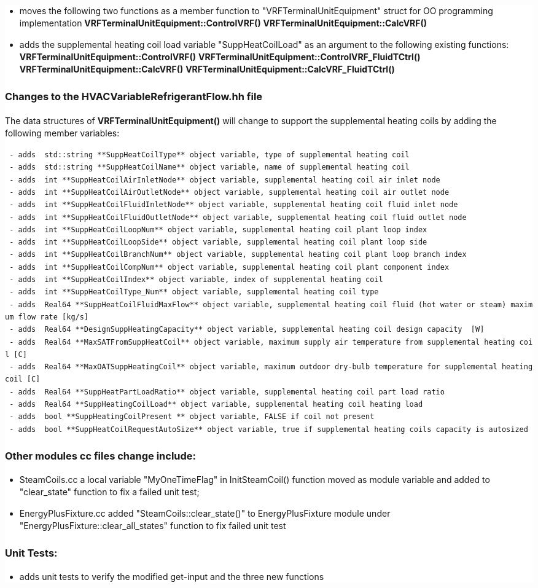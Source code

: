 - moves the following two functions as a member function to "VRFTerminalUnitEquipment" struct for OO programming implementation
   **VRFTerminalUnitEquipment::ControlVRF()** 
   **VRFTerminalUnitEquipment::CalcVRF()** 

- adds the supplemental heating coil load variable "SuppHeatCoilLoad" as an argument to the following existing functions:
   **VRFTerminalUnitEquipment::ControlVRF()** 
   **VRFTerminalUnitEquipment::ControlVRF_FluidTCtrl()** 
   **VRFTerminalUnitEquipment::CalcVRF()** 
   **VRFTerminalUnitEquipment::CalcVRF_FluidTCtrl()** 
   
### Changes to the **HVACVariableRefrigerantFlow.hh** file
The data structures of **VRFTerminalUnitEquipment()** will change to support the supplemental heating coils by adding the following member variables:

     - adds  std::string **SuppHeatCoilType** object variable, type of supplemental heating coil
     - adds  std::string **SuppHeatCoilName** object variable, name of supplemental heating coil
     - adds  int **SuppHeatCoilAirInletNode** object variable, supplemental heating coil air inlet node
     - adds  int **SuppHeatCoilAirOutletNode** object variable, supplemental heating coil air outlet node
     - adds  int **SuppHeatCoilFluidInletNode** object variable, supplemental heating coil fluid inlet node
     - adds  int **SuppHeatCoilFluidOutletNode** object variable, supplemental heating coil fluid outlet node
     - adds  int **SuppHeatCoilLoopNum** object variable, supplemental heating coil plant loop index
     - adds  int **SuppHeatCoilLoopSide** object variable, supplemental heating coil plant loop side
     - adds  int **SuppHeatCoilBranchNum** object variable, supplemental heating coil plant loop branch index
     - adds  int **SuppHeatCoilCompNum** object variable, supplemental heating coil plant component index
     - adds  int **SuppHeatCoilIndex** object variable, index of supplemental heating coil
     - adds  int **SuppHeatCoilType_Num** object variable, supplemental heating coil type
     - adds  Real64 **SuppHeatCoilFluidMaxFlow** object variable, supplemental heating coil fluid (hot water or steam) maximum flow rate [kg/s]
     - adds  Real64 **DesignSuppHeatingCapacity** object variable, supplemental heating coil design capacity  [W]
     - adds  Real64 **MaxSATFromSuppHeatCoil** object variable, maximum supply air temperature from supplemental heating coil [C]
     - adds  Real64 **MaxOATSuppHeatingCoil** object variable, maximum outdoor dry-bulb temperature for supplemental heating coil [C]
     - adds  Real64 **SuppHeatPartLoadRatio** object variable, supplemental heating coil part load ratio
     - adds  Real64 **SuppHeatingCoilLoad** object variable, supplemental heating coil heating load
     - adds  bool **SuppHeatingCoilPresent ** object variable, FALSE if coil not present
     - adds  bool **SuppHeatCoilRequestAutoSize** object variable, true if supplemental heating coils capacity is autosized

### Other modules cc files change include:
 - SteamCoils.cc
   a local variable "MyOneTimeFlag" in InitSteamCoil() function moved as module variable and added to "clear_state" function to fix a failed unit test;

 - EnergyPlusFixture.cc
   added "SteamCoils::clear_state()" to EnergyPlusFixture module under "EnergyPlusFixture::clear_all_states" function to fix failed unit test

### Unit Tests:
 - adds unit tests to verify the modified get-input and the three new functions
 